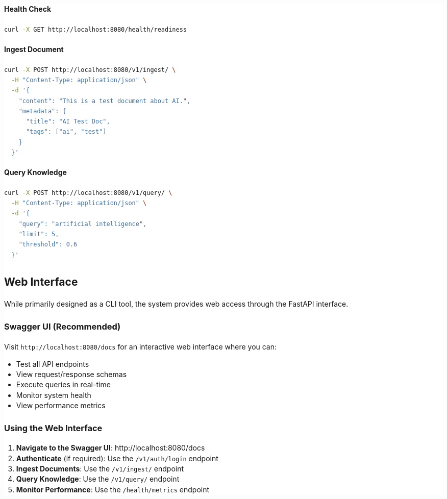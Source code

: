 #### Health Check

```bash
curl -X GET http://localhost:8080/health/readiness
```

#### Ingest Document

```bash
curl -X POST http://localhost:8080/v1/ingest/ \
  -H "Content-Type: application/json" \
  -d '{
    "content": "This is a test document about AI.",
    "metadata": {
      "title": "AI Test Doc",
      "tags": ["ai", "test"]
    }
  }'
```

#### Query Knowledge

```bash
curl -X POST http://localhost:8080/v1/query/ \
  -H "Content-Type: application/json" \
  -d '{
    "query": "artificial intelligence",
    "limit": 5,
    "threshold": 0.6
  }'
```

## Web Interface

While primarily designed as a CLI tool, the system provides web access through the FastAPI interface.

### Swagger UI (Recommended)

Visit `http://localhost:8080/docs` for an interactive web interface where you can:

- Test all API endpoints
- View request/response schemas
- Execute queries in real-time
- Monitor system health
- View performance metrics

### Using the Web Interface

1. **Navigate to the Swagger UI**: http://localhost:8080/docs
2. **Authenticate** (if required): Use the `/v1/auth/login` endpoint
3. **Ingest Documents**: Use the `/v1/ingest/` endpoint
4. **Query Knowledge**: Use the `/v1/query/` endpoint
5. **Monitor Performance**: Use the `/health/metrics` endpoint
